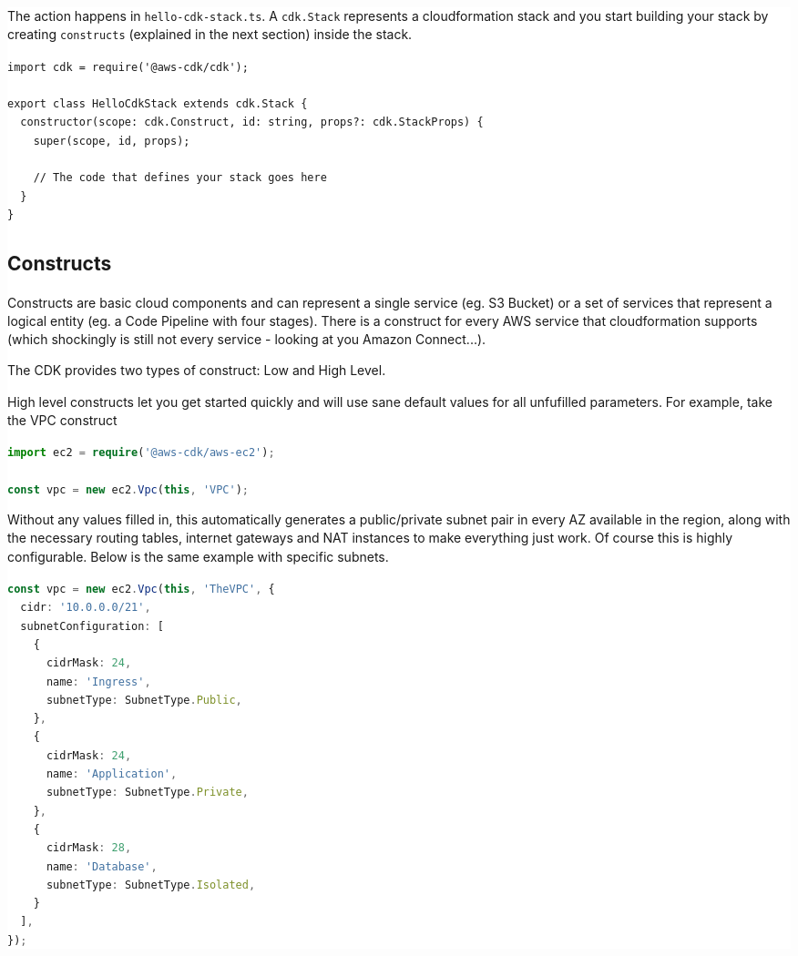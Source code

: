 The action happens in `hello-cdk-stack.ts`. A `cdk.Stack` represents a cloudformation stack and you start building your stack by creating `constructs` (explained in the next section) inside the stack.

```
import cdk = require('@aws-cdk/cdk');

export class HelloCdkStack extends cdk.Stack {
  constructor(scope: cdk.Construct, id: string, props?: cdk.StackProps) {
    super(scope, id, props);

    // The code that defines your stack goes here
  }
}
```

## Constructs

Constructs are basic cloud components and can represent a single service (eg. S3 Bucket) or a set of services that represent a logical entity (eg. a Code Pipeline with four stages). There is a construct for every AWS service that cloudformation supports (which shockingly is still not every service - looking at you Amazon Connect...).

The CDK provides two types of construct: Low and High Level.

High level constructs let you get started quickly and will use sane default values for all unfufilled parameters. For example, take the VPC construct

```typescript
import ec2 = require('@aws-cdk/aws-ec2');

const vpc = new ec2.Vpc(this, 'VPC');
```

Without any values filled in, this automatically generates a public/private subnet pair in every AZ available in the region, along with the necessary routing tables, internet gateways and NAT instances to make everything just work. Of course this is highly configurable. Below is the same example with specific subnets.

```typescript
const vpc = new ec2.Vpc(this, 'TheVPC', {
  cidr: '10.0.0.0/21',
  subnetConfiguration: [
    {
      cidrMask: 24,
      name: 'Ingress',
      subnetType: SubnetType.Public,
    },
    {
      cidrMask: 24,
      name: 'Application',
      subnetType: SubnetType.Private,
    },
    {
      cidrMask: 28,
      name: 'Database',
      subnetType: SubnetType.Isolated,
    }
  ],
});
```
